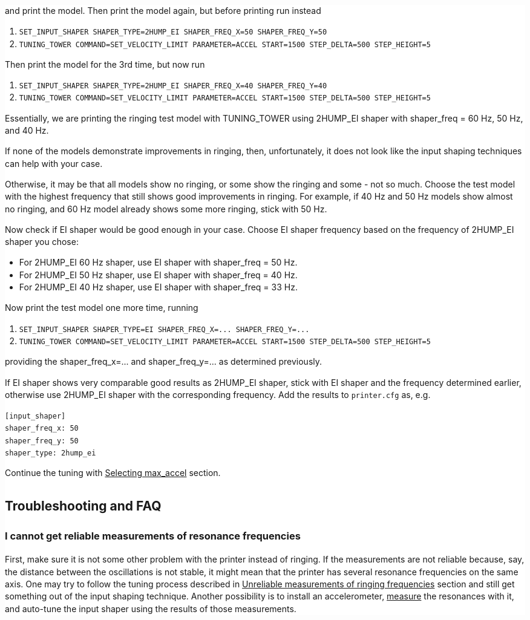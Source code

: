 and print the model. Then print the model again, but before printing run instead

1. `SET_INPUT_SHAPER SHAPER_TYPE=2HUMP_EI SHAPER_FREQ_X=50 SHAPER_FREQ_Y=50`
1. `TUNING_TOWER COMMAND=SET_VELOCITY_LIMIT PARAMETER=ACCEL START=1500 STEP_DELTA=500 STEP_HEIGHT=5`

Then print the model for the 3rd time, but now run

1. `SET_INPUT_SHAPER SHAPER_TYPE=2HUMP_EI SHAPER_FREQ_X=40 SHAPER_FREQ_Y=40`
1. `TUNING_TOWER COMMAND=SET_VELOCITY_LIMIT PARAMETER=ACCEL START=1500 STEP_DELTA=500 STEP_HEIGHT=5`

Essentially, we are printing the ringing test model with TUNING_TOWER using 2HUMP_EI shaper with shaper_freq = 60 Hz, 50 Hz, and 40 Hz.

If none of the models demonstrate improvements in ringing, then, unfortunately, it does not look like the input shaping techniques can help with your case.

Otherwise, it may be that all models show no ringing, or some show the ringing and some - not so much. Choose the test model with the highest frequency that still shows good improvements in ringing. For example, if 40 Hz and 50 Hz models show almost no ringing, and 60 Hz model already shows some more ringing, stick with 50 Hz.

Now check if EI shaper would be good enough in your case. Choose EI shaper frequency based on the frequency of 2HUMP_EI shaper you chose:

* For 2HUMP_EI 60 Hz shaper, use EI shaper with shaper_freq = 50 Hz.
* For 2HUMP_EI 50 Hz shaper, use EI shaper with shaper_freq = 40 Hz.
* For 2HUMP_EI 40 Hz shaper, use EI shaper with shaper_freq = 33 Hz.

Now print the test model one more time, running

1. `SET_INPUT_SHAPER SHAPER_TYPE=EI SHAPER_FREQ_X=... SHAPER_FREQ_Y=...`
1. `TUNING_TOWER COMMAND=SET_VELOCITY_LIMIT PARAMETER=ACCEL START=1500 STEP_DELTA=500 STEP_HEIGHT=5`

providing the shaper_freq_x=... and shaper_freq_y=... as determined previously.

If EI shaper shows very comparable good results as 2HUMP_EI shaper, stick with EI shaper and the frequency determined earlier, otherwise use 2HUMP_EI shaper with the corresponding frequency. Add the results to `printer.cfg` as, e.g.

```
[input_shaper]
shaper_freq_x: 50
shaper_freq_y: 50
shaper_type: 2hump_ei
```

Continue the tuning with [Selecting max_accel](#selecting-max_accel) section.

## Troubleshooting and FAQ

### I cannot get reliable measurements of resonance frequencies

First, make sure it is not some other problem with the printer instead of ringing. If the measurements are not reliable because, say, the distance between the oscillations is not stable, it might mean that the printer has several resonance frequencies on the same axis. One may try to follow the tuning process described in [Unreliable measurements of ringing frequencies](#unreliable-measurements-of-ringing-frequencies) section and still get something out of the input shaping technique. Another possibility is to install an accelerometer, [measure](Measuring_Resonances.md) the resonances with it, and auto-tune the input shaper using the results of those measurements.
